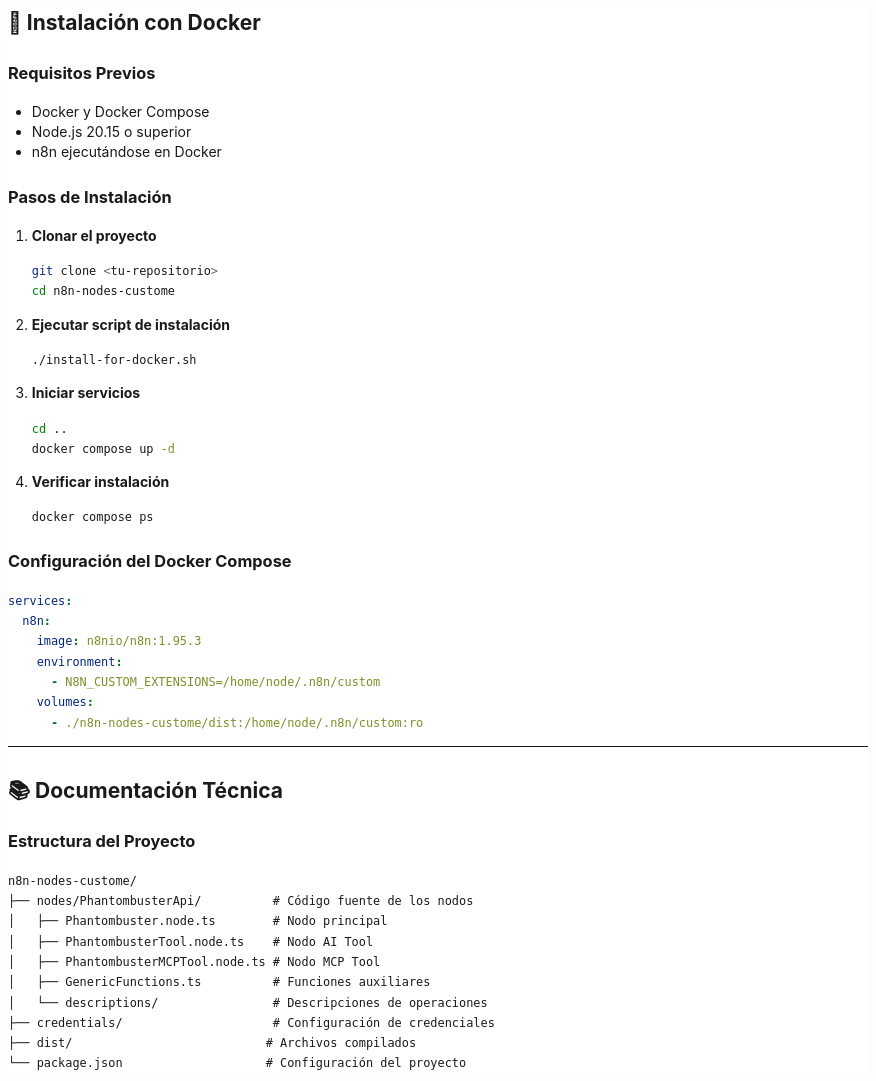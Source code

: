 ## 🐳 Instalación con Docker

### Requisitos Previos

- Docker y Docker Compose
- Node.js 20.15 o superior
- n8n ejecutándose en Docker

### Pasos de Instalación

1. **Clonar el proyecto**

   ```bash
   git clone <tu-repositorio>
   cd n8n-nodes-custome
   ```

2. **Ejecutar script de instalación**

   ```bash
   ./install-for-docker.sh
   ```

3. **Iniciar servicios**

   ```bash
   cd ..
   docker compose up -d
   ```

4. **Verificar instalación**
   ```bash
   docker compose ps
   ```

### Configuración del Docker Compose

```yaml
services:
  n8n:
    image: n8nio/n8n:1.95.3
    environment:
      - N8N_CUSTOM_EXTENSIONS=/home/node/.n8n/custom
    volumes:
      - ./n8n-nodes-custome/dist:/home/node/.n8n/custom:ro
```

---

## 📚 Documentación Técnica

### Estructura del Proyecto

```
n8n-nodes-custome/
├── nodes/PhantombusterApi/          # Código fuente de los nodos
│   ├── Phantombuster.node.ts        # Nodo principal
│   ├── PhantombusterTool.node.ts    # Nodo AI Tool
│   ├── PhantombusterMCPTool.node.ts # Nodo MCP Tool
│   ├── GenericFunctions.ts          # Funciones auxiliares
│   └── descriptions/                # Descripciones de operaciones
├── credentials/                     # Configuración de credenciales
├── dist/                           # Archivos compilados
└── package.json                    # Configuración del proyecto
```
